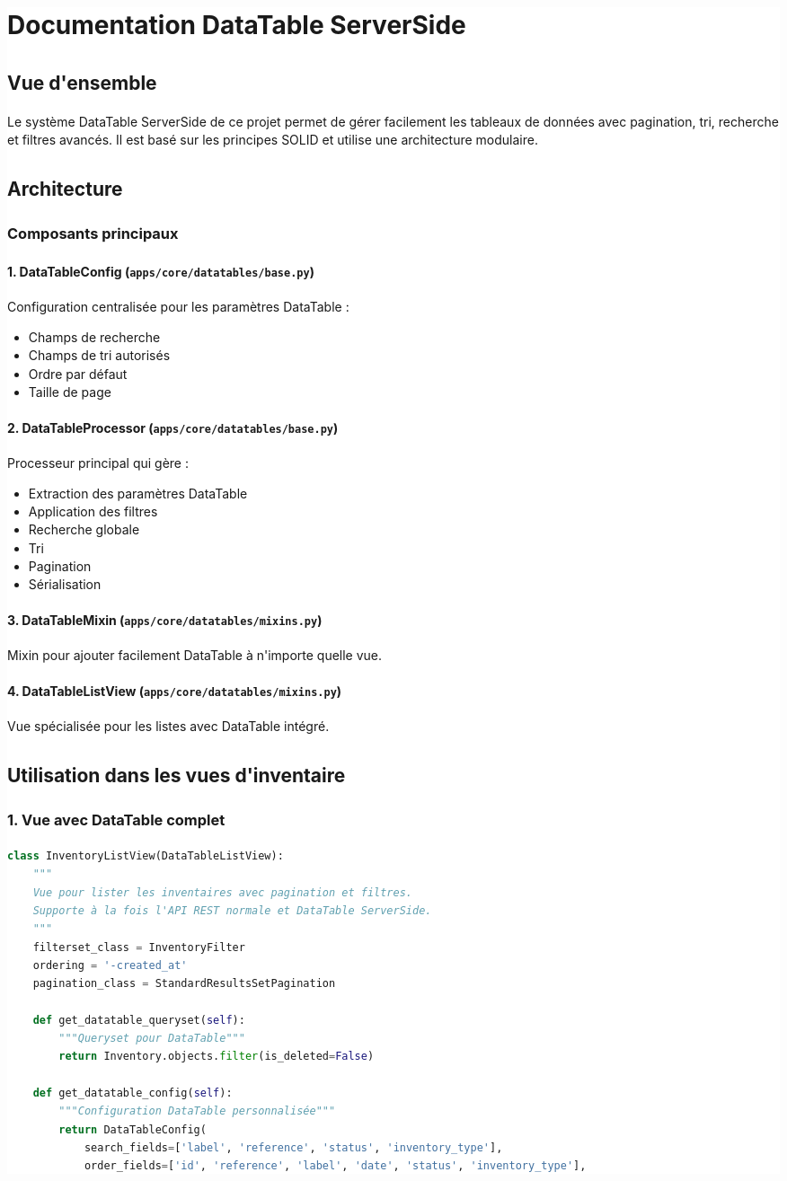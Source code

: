 # Documentation DataTable ServerSide

## Vue d'ensemble

Le système DataTable ServerSide de ce projet permet de gérer facilement les tableaux de données avec pagination, tri, recherche et filtres avancés. Il est basé sur les principes SOLID et utilise une architecture modulaire.

## Architecture

### Composants principaux

#### 1. **DataTableConfig** (`apps/core/datatables/base.py`)
Configuration centralisée pour les paramètres DataTable :
- Champs de recherche
- Champs de tri autorisés
- Ordre par défaut
- Taille de page

#### 2. **DataTableProcessor** (`apps/core/datatables/base.py`)
Processeur principal qui gère :
- Extraction des paramètres DataTable
- Application des filtres
- Recherche globale
- Tri
- Pagination
- Sérialisation

#### 3. **DataTableMixin** (`apps/core/datatables/mixins.py`)
Mixin pour ajouter facilement DataTable à n'importe quelle vue.

#### 4. **DataTableListView** (`apps/core/datatables/mixins.py`)
Vue spécialisée pour les listes avec DataTable intégré.

## Utilisation dans les vues d'inventaire

### 1. Vue avec DataTable complet

```python
class InventoryListView(DataTableListView):
    """
    Vue pour lister les inventaires avec pagination et filtres.
    Supporte à la fois l'API REST normale et DataTable ServerSide.
    """
    filterset_class = InventoryFilter
    ordering = '-created_at'
    pagination_class = StandardResultsSetPagination

    def get_datatable_queryset(self):
        """Queryset pour DataTable"""
        return Inventory.objects.filter(is_deleted=False)

    def get_datatable_config(self):
        """Configuration DataTable personnalisée"""
        return DataTableConfig(
            search_fields=['label', 'reference', 'status', 'inventory_type'],
            order_fields=['id', 'reference', 'label', 'date', 'status', 'inventory_type'],
```